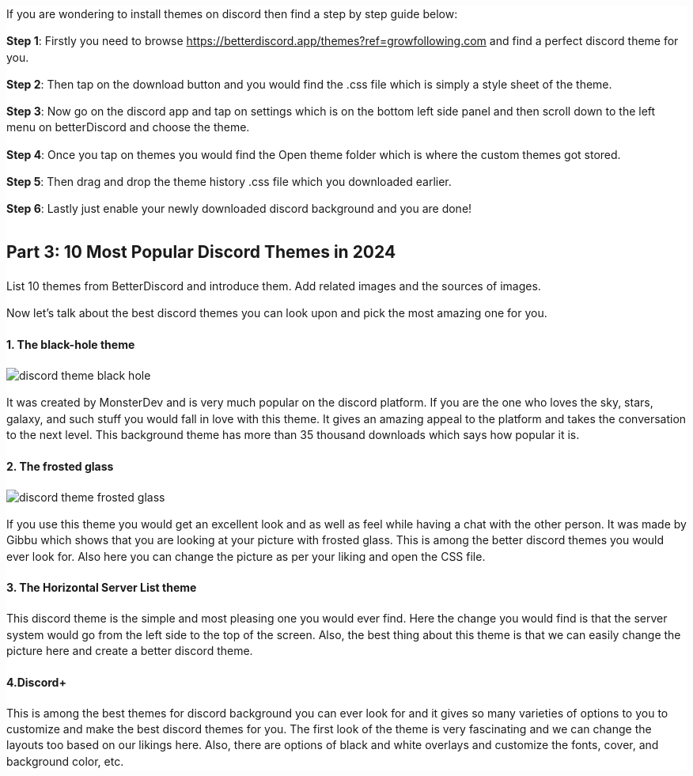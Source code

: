 If you are wondering to install themes on discord then find a step by step guide below:

**Step 1**: Firstly you need to browse <https://betterdiscord.app/themes?ref=growfollowing.com> and find a perfect discord theme for you.

**Step 2**: Then tap on the download button and you would find the .css file which is simply a style sheet of the theme.

**Step 3**: Now go on the discord app and tap on settings which is on the bottom left side panel and then scroll down to the left menu on betterDiscord and choose the theme.

**Step 4**: Once you tap on themes you would find the Open theme folder which is where the custom themes got stored.

**Step 5**: Then drag and drop the theme history .css file which you downloaded earlier.

**Step 6**: Lastly just enable your newly downloaded discord background and you are done!

## Part 3: 10 Most Popular Discord Themes in 2024

List 10 themes from BetterDiscord and introduce them. Add related images and the sources of images.

Now let’s talk about the best discord themes you can look upon and pick the most amazing one for you.

#### 1\. The black-hole theme

![discord theme black hole](https://images.wondershare.com/filmora/article-images/2021/discord-theme-black-hole.jpg)

It was created by MonsterDev and is very much popular on the discord platform. If you are the one who loves the sky, stars, galaxy, and such stuff you would fall in love with this theme. It gives an amazing appeal to the platform and takes the conversation to the next level. This background theme has more than 35 thousand downloads which says how popular it is.

#### 2\. The frosted glass

![discord theme frosted glass](https://images.wondershare.com/filmora/article-images/2021/discord-theme-frosted-glass.jpg)

If you use this theme you would get an excellent look and as well as feel while having a chat with the other person. It was made by Gibbu which shows that you are looking at your picture with frosted glass. This is among the better discord themes you would ever look for. Also here you can change the picture as per your liking and open the CSS file.

#### 3\. The Horizontal Server List theme

This discord theme is the simple and most pleasing one you would ever find. Here the change you would find is that the server system would go from the left side to the top of the screen. Also, the best thing about this theme is that we can easily change the picture here and create a better discord theme.

#### 4.Discord+

This is among the best themes for discord background you can ever look for and it gives so many varieties of options to you to customize and make the best discord themes for you. The first look of the theme is very fascinating and we can change the layouts too based on our likings here. Also, there are options of black and white overlays and customize the fonts, cover, and background color, etc.
